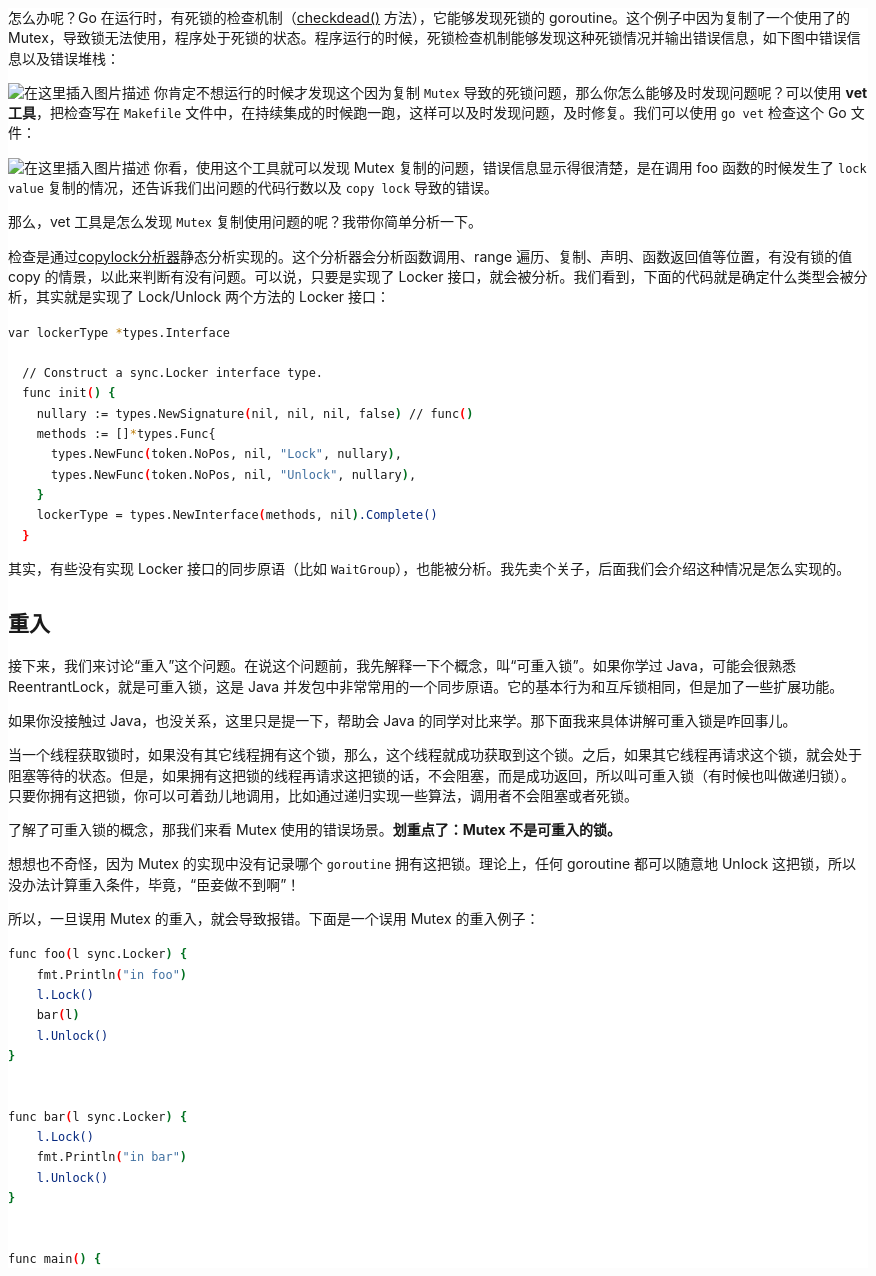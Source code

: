怎么办呢？Go 在运行时，有死锁的检查机制（[checkdead()](https://golang.org/src/runtime/proc.go?h=checkdead#L4345)  方法），它能够发现死锁的 goroutine。这个例子中因为复制了一个使用了的 Mutex，导致锁无法使用，程序处于死锁的状态。程序运行的时候，死锁检查机制能够发现这种死锁情况并输出错误信息，如下图中错误信息以及错误堆栈：

![在这里插入图片描述](https://img-blog.csdnimg.cn/5b71a99663744041b804b8f6d923aefa.png?x-oss-process=image/watermark,type_ZHJvaWRzYW5zZmFsbGJhY2s,shadow_50,text_Q1NETiBAZ2hvc3R3cml0dGVu,size_20,color_FFFFFF,t_70,g_se,x_16)
你肯定不想运行的时候才发现这个因为复制 `Mutex` 导致的死锁问题，那么你怎么能够及时发现问题呢？可以使用 **vet 工具**，把检查写在 `Makefile` 文件中，在持续集成的时候跑一跑，这样可以及时发现问题，及时修复。我们可以使用 `go vet` 检查这个 Go 文件：

![在这里插入图片描述](https://img-blog.csdnimg.cn/3124e20d68c94cd5b1c5d72a0f31c130.png)
你看，使用这个工具就可以发现 Mutex 复制的问题，错误信息显示得很清楚，是在调用 foo 函数的时候发生了 `lock value` 复制的情况，还告诉我们出问题的代码行数以及 `copy lock` 导致的错误。

那么，vet 工具是怎么发现 `Mutex` 复制使用问题的呢？我带你简单分析一下。

检查是通过[copylock分析器](https://github.com/golang/tools/blob/master/go/analysis/passes/copylock/copylock.go)静态分析实现的。这个分析器会分析函数调用、range 遍历、复制、声明、函数返回值等位置，有没有锁的值 copy 的情景，以此来判断有没有问题。可以说，只要是实现了 Locker 接口，就会被分析。我们看到，下面的代码就是确定什么类型会被分析，其实就是实现了 Lock/Unlock 两个方法的 Locker 接口：


```bash
var lockerType *types.Interface
  
  // Construct a sync.Locker interface type.
  func init() {
    nullary := types.NewSignature(nil, nil, nil, false) // func()
    methods := []*types.Func{
      types.NewFunc(token.NoPos, nil, "Lock", nullary),
      types.NewFunc(token.NoPos, nil, "Unlock", nullary),
    }
    lockerType = types.NewInterface(methods, nil).Complete()
  }
```

其实，有些没有实现 Locker 接口的同步原语（比如 `WaitGroup`），也能被分析。我先卖个关子，后面我们会介绍这种情况是怎么实现的。

##  重入
接下来，我们来讨论“重入”这个问题。在说这个问题前，我先解释一下个概念，叫“可重入锁”。如果你学过 Java，可能会很熟悉 ReentrantLock，就是可重入锁，这是 Java 并发包中非常常用的一个同步原语。它的基本行为和互斥锁相同，但是加了一些扩展功能。

如果你没接触过 Java，也没关系，这里只是提一下，帮助会 Java 的同学对比来学。那下面我来具体讲解可重入锁是咋回事儿。

当一个线程获取锁时，如果没有其它线程拥有这个锁，那么，这个线程就成功获取到这个锁。之后，如果其它线程再请求这个锁，就会处于阻塞等待的状态。但是，如果拥有这把锁的线程再请求这把锁的话，不会阻塞，而是成功返回，所以叫可重入锁（有时候也叫做递归锁）。只要你拥有这把锁，你可以可着劲儿地调用，比如通过递归实现一些算法，调用者不会阻塞或者死锁。

了解了可重入锁的概念，那我们来看 Mutex 使用的错误场景。**划重点了：Mutex 不是可重入的锁。**

想想也不奇怪，因为 Mutex 的实现中没有记录哪个 `goroutine` 拥有这把锁。理论上，任何 goroutine 都可以随意地 Unlock 这把锁，所以没办法计算重入条件，毕竟，“臣妾做不到啊”！

所以，一旦误用 Mutex 的重入，就会导致报错。下面是一个误用 Mutex 的重入例子：


```bash
func foo(l sync.Locker) {
    fmt.Println("in foo")
    l.Lock()
    bar(l)
    l.Unlock()
}


func bar(l sync.Locker) {
    l.Lock()
    fmt.Println("in bar")
    l.Unlock()
}


func main() {
```